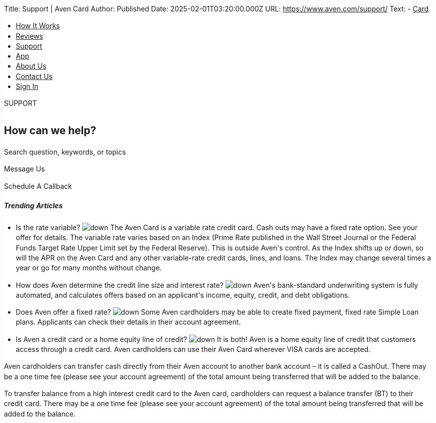 Title: Support | Aven Card
Author:
Published Date: 2025-02-01T03:20:00.000Z
URL: https://www.aven.com/support/
Text: - [Card](https://www.aven.com/)

- [How It Works](https://www.aven.com/education)
- [Reviews](https://www.aven.com/reviews)
- [Support](https://www.aven.com/support)
- [App](https://www.aven.com/app)
- [About Us](https://www.aven.com/about)
- [Contact Us](https://www.aven.com/contact)
- [Sign In](https://my.aven.com)

SUPPORT

## How can we help?

Search question, keywords, or topics

Message Us

Schedule A Callback

##### Trending Articles

- Is the rate variable? ![down](https://www.aven.com/img/down.bb266b57.svg)
  The Aven Card is a variable rate credit card. Cash outs may have a fixed rate option. See your offer for details. The variable rate varies based on an Index (Prime Rate published in the Wall Street Journal or the Federal Funds Target Rate Upper Limit set by the Federal Reserve). This is outside Aven's control. As the Index shifts up or down, so will the APR on the Aven Card and any other variable-rate credit cards, lines, and loans. The Index may change several times a year or go for many months without change.

- How does Aven determine the credit line size and interest rate? ![down](https://www.aven.com/img/down.bb266b57.svg)
  Aven's bank-standard underwriting system is fully automated, and calculates offers based on an applicant's income, equity, credit, and debt obligations.

- Does Aven offer a fixed rate? ![down](https://www.aven.com/img/down.bb266b57.svg)
  Some Aven cardholders may be able to create fixed payment, fixed rate Simple Loan plans. Applicants can check their details in their account agreement.

- Is Aven a credit card or a home equity line of credit? ![down](https://www.aven.com/img/down.bb266b57.svg)
  It is both! Aven is a home equity line of credit that customers access through a credit card. Aven cardholders can use their Aven Card wherever VISA cards are accepted.

Aven cardholders can transfer cash directly from their Aven account to another bank account – it is called a CashOut. There may be a one time fee (please see your account agreement) of the total amount being transferred that will be added to the balance.

To transfer balance from a high interest credit card to the Aven card, cardholders can request a balance transfer (BT) to their credit card. There may be a one time fee (please see your account agreement) of the total amount being transferred that will be added to the balance.
